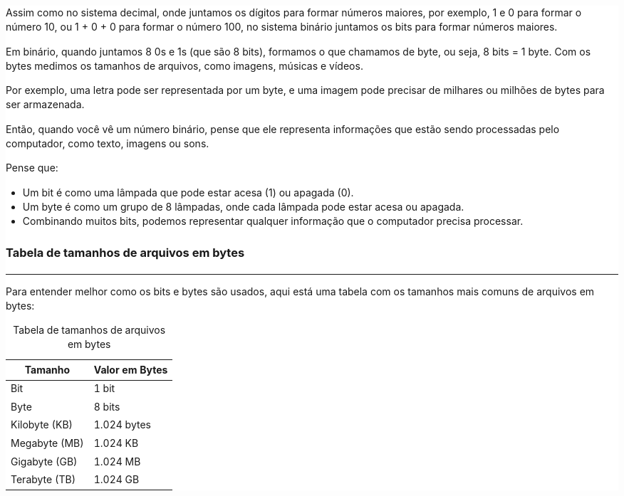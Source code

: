 <p>Assim como no sistema decimal, onde juntamos os dígitos para formar números maiores, por exemplo, 1 e 0 para formar o número 10, ou 1 + 0 + 0 para formar o número 100, no sistema binário juntamos os bits para formar números maiores.</p>

<p>Em binário, quando juntamos 8 <span aria-label="zeros e uns">0s e 1s</span> (que são 8 bits), formamos o que chamamos de byte, ou seja, 8 bits = 1 byte. Com os bytes medimos os tamanhos de arquivos, como imagens, músicas e vídeos.</p>

<p>Por exemplo, uma letra pode ser representada por um byte, e uma imagem pode precisar de milhares ou milhões de bytes para ser armazenada.</p>

<p>Então, quando você vê um número binário, pense que ele representa informações que estão sendo processadas pelo computador, como texto, imagens ou sons.</p>

<p>Pense que:</p>
<ul>
    <li>Um bit é como uma lâmpada que pode estar acesa (1) ou apagada (0).</li>
    <li>Um byte é como um grupo de 8 lâmpadas, onde cada lâmpada pode estar acesa ou apagada.</li>
    <li>Combinando muitos bits, podemos representar qualquer informação que o computador precisa processar.</li>
</ul>

<h3>Tabela de tamanhos de arquivos em bytes</h3>
<hr>

<p>Para entender melhor como os bits e bytes são usados, aqui está uma tabela com os tamanhos mais comuns de arquivos em bytes:</p>

<div class="table-responsive">
    <table class="table table-bordered table-dark" role="table" aria-label="Tabela de tamanhos de arquivos em bytes">
        <caption class="text-white">Tabela de tamanhos de arquivos em bytes</caption>
        <thead>
            <tr>
                <th scope="col">Tamanho</th>
                <th scope="col">Valor em Bytes</th>
            </tr>
        </thead>
        <tbody>
            <tr>
                <td>Bit</td>
                <td>1 bit</td>
            </tr>
            <tr>
                <td>Byte</td>
                <td>8 bits</td>
            </tr>
            <tr>
                <td>Kilobyte (KB)</td>
                <td>1.024 bytes</td>
            </tr>
            <tr>
                <td>Megabyte (MB)</td>
                <td>1.024 KB</td>
            </tr>
            <tr>
                <td>Gigabyte (GB)</td>
                <td>1.024 MB</td>
            </tr>
            <tr>
                <td>Terabyte (TB)</td>
                <td>1.024 GB</td>
            </tr>
        </tbody>
    </table>
</div>
